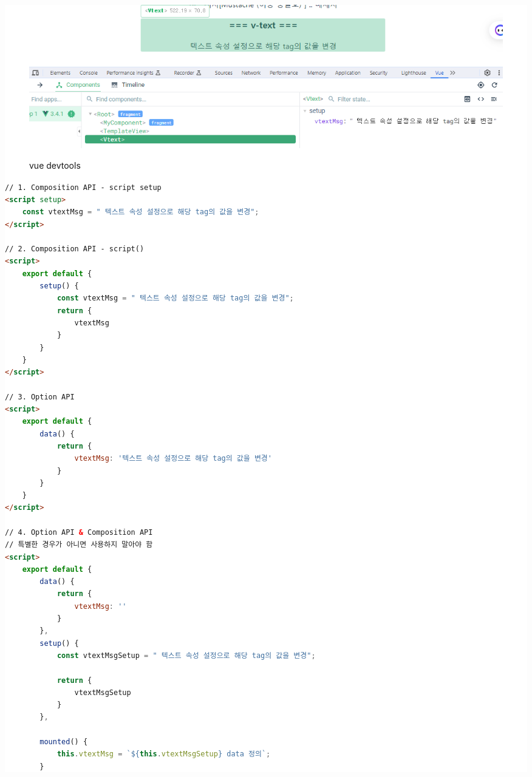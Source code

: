 <figure><img src="../../../../.gitbook/assets/image (15).png" alt=""><figcaption><p>vue devtools</p></figcaption></figure>

```html
// 1. Composition API - script setup
<script setup>
    const vtextMsg = " 텍스트 속성 설정으로 해당 tag의 값을 변경";
</script>

// 2. Composition API - script()
<script>
    export default {
        setup() {
            const vtextMsg = " 텍스트 속성 설정으로 해당 tag의 값을 변경";
            return {
                vtextMsg
            }
        }   
    }
</script>

// 3. Option API
<script>
    export default {
        data() { 
            return {
                vtextMsg: '텍스트 속성 설정으로 해당 tag의 값을 변경'
            }
        }  
    }
</script>

// 4. Option API & Composition API
// 특별한 경우가 아니면 사용하지 말아야 함
<script>
    export default {
        data() { 
            return {
                vtextMsg: ''
            }
        },
        setup() {
            const vtextMsgSetup = " 텍스트 속성 설정으로 해당 tag의 값을 변경";

            return {
                vtextMsgSetup
            }
        }, 

        mounted() { 
            this.vtextMsg = `${this.vtextMsgSetup} data 정의`;
        } 
```